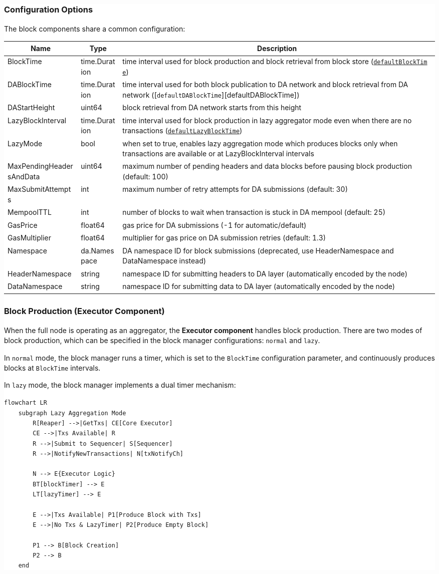### Configuration Options

The block components share a common configuration:

| Name                     | Type          | Description                                                                                                                                          |
| ------------------------ | ------------- | ---------------------------------------------------------------------------------------------------------------------------------------------------- |
| BlockTime                | time.Duration | time interval used for block production and block retrieval from block store ([`defaultBlockTime`][defaultBlockTime])                                |
| DABlockTime              | time.Duration | time interval used for both block publication to DA network and block retrieval from DA network ([`defaultDABlockTime`][defaultDABlockTime])         |
| DAStartHeight            | uint64        | block retrieval from DA network starts from this height                                                                                              |
| LazyBlockInterval        | time.Duration | time interval used for block production in lazy aggregator mode even when there are no transactions ([`defaultLazyBlockTime`][defaultLazyBlockTime]) |
| LazyMode                 | bool          | when set to true, enables lazy aggregation mode which produces blocks only when transactions are available or at LazyBlockInterval intervals         |
| MaxPendingHeadersAndData | uint64        | maximum number of pending headers and data blocks before pausing block production (default: 100)                                                     |
| MaxSubmitAttempts        | int           | maximum number of retry attempts for DA submissions (default: 30)                                                                                    |
| MempoolTTL               | int           | number of blocks to wait when transaction is stuck in DA mempool (default: 25)                                                                       |
| GasPrice                 | float64       | gas price for DA submissions (-1 for automatic/default)                                                                                              |
| GasMultiplier            | float64       | multiplier for gas price on DA submission retries (default: 1.3)                                                                                     |
| Namespace                | da.Namespace  | DA namespace ID for block submissions (deprecated, use HeaderNamespace and DataNamespace instead)                                                    |
| HeaderNamespace          | string        | namespace ID for submitting headers to DA layer (automatically encoded by the node)                                                                  |
| DataNamespace            | string        | namespace ID for submitting data to DA layer (automatically encoded by the node)                                                                     |

### Block Production (Executor Component)

When the full node is operating as an aggregator, the **Executor component** handles block production. There are two modes of block production, which can be specified in the block manager configurations: `normal` and `lazy`.

In `normal` mode, the block manager runs a timer, which is set to the `BlockTime` configuration parameter, and continuously produces blocks at `BlockTime` intervals.

In `lazy` mode, the block manager implements a dual timer mechanism:

```mermaid
flowchart LR
    subgraph Lazy Aggregation Mode
        R[Reaper] -->|GetTxs| CE[Core Executor]
        CE -->|Txs Available| R
        R -->|Submit to Sequencer| S[Sequencer]
        R -->|NotifyNewTransactions| N[txNotifyCh]

        N --> E{Executor Logic}
        BT[blockTimer] --> E
        LT[lazyTimer] --> E

        E -->|Txs Available| P1[Produce Block with Txs]
        E -->|No Txs & LazyTimer| P2[Produce Empty Block]

        P1 --> B[Block Creation]
        P2 --> B
    end
```


[defaultBlockTime]: https://github.com/evstack/ev-node/blob/main/pkg/config/defaults.go#L50
[defaultLazyBlockTime]: https://github.com/evstack/ev-node/blob/main/pkg/config/defaults.go#L52
[go-header]: https://github.com/celestiaorg/go-header
[block-sync]: https://github.com/evstack/ev-node/blob/main/pkg/sync/sync_service.go
[full-node]: https://github.com/evstack/ev-node/blob/main/node/full.go
[Executor]: https://github.com/evstack/ev-node/blob/main/block/internal/executing/executor.go
[Reaper]: https://github.com/evstack/ev-node/blob/main/block/internal/reaping/reaper.go
[Submitter]: https://github.com/evstack/ev-node/blob/main/block/internal/submitting/submitter.go
[Syncer]: https://github.com/evstack/ev-node/blob/main/block/internal/syncing/syncer.go
[Cache Manager]: https://github.com/evstack/ev-node/blob/main/block/internal/cache/manager.go
[Components]: https://github.com/evstack/ev-node/blob/main/block/components.go
[tutorial]: https://ev.xyz/guides/full-node